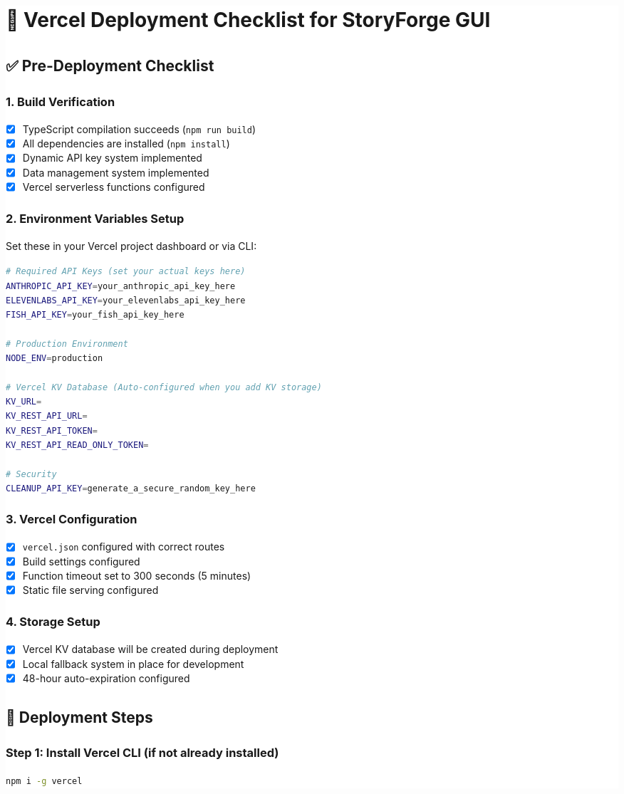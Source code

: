 # 🚀 Vercel Deployment Checklist for StoryForge GUI

## ✅ Pre-Deployment Checklist

### 1. **Build Verification**
- [x] TypeScript compilation succeeds (`npm run build`)
- [x] All dependencies are installed (`npm install`)
- [x] Dynamic API key system implemented
- [x] Data management system implemented
- [x] Vercel serverless functions configured

### 2. **Environment Variables Setup**
Set these in your Vercel project dashboard or via CLI:

```bash
# Required API Keys (set your actual keys here)
ANTHROPIC_API_KEY=your_anthropic_api_key_here
ELEVENLABS_API_KEY=your_elevenlabs_api_key_here
FISH_API_KEY=your_fish_api_key_here

# Production Environment
NODE_ENV=production

# Vercel KV Database (Auto-configured when you add KV storage)
KV_URL=
KV_REST_API_URL=
KV_REST_API_TOKEN=
KV_REST_API_READ_ONLY_TOKEN=

# Security
CLEANUP_API_KEY=generate_a_secure_random_key_here
```

### 3. **Vercel Configuration**
- [x] `vercel.json` configured with correct routes
- [x] Build settings configured
- [x] Function timeout set to 300 seconds (5 minutes)
- [x] Static file serving configured

### 4. **Storage Setup**
- [x] Vercel KV database will be created during deployment
- [x] Local fallback system in place for development
- [x] 48-hour auto-expiration configured

## 🔧 Deployment Steps

### Step 1: Install Vercel CLI (if not already installed)
```bash
npm i -g vercel
```
